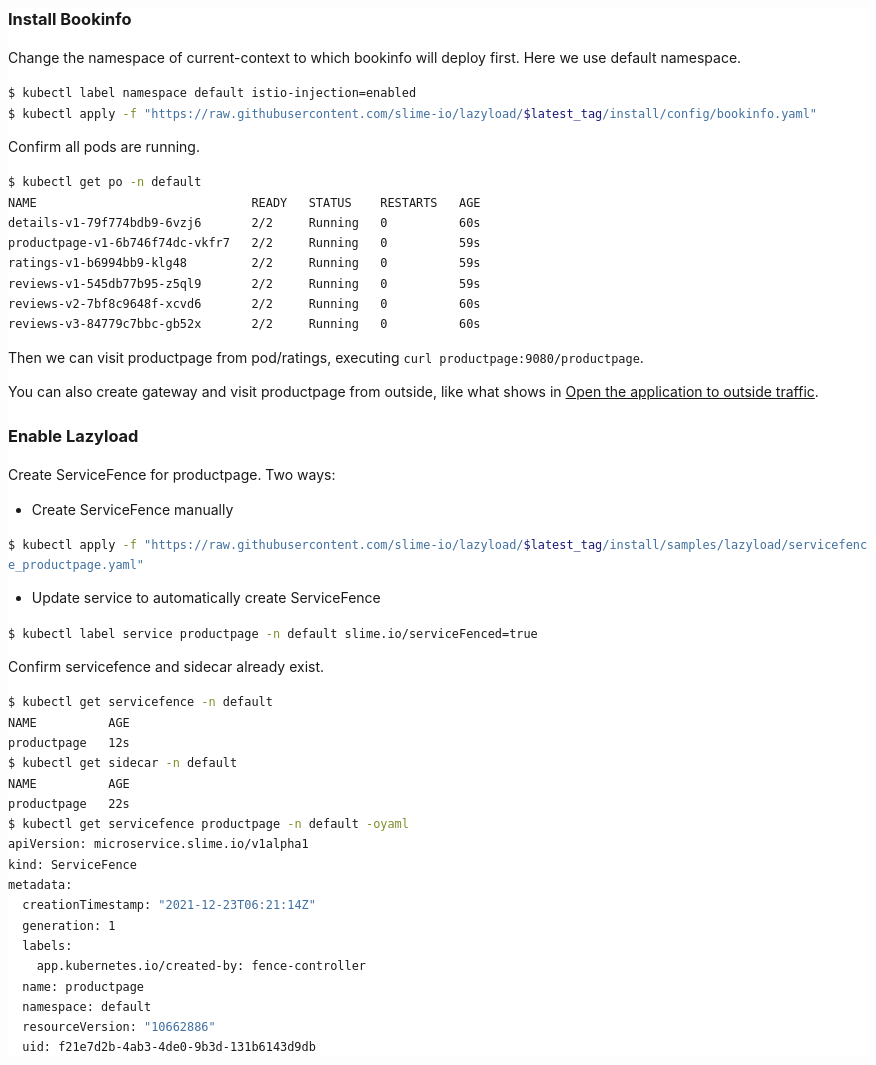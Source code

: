 

### Install Bookinfo

Change the namespace of current-context to which bookinfo will deploy first. Here we use default namespace.

```sh
$ kubectl label namespace default istio-injection=enabled
$ kubectl apply -f "https://raw.githubusercontent.com/slime-io/lazyload/$latest_tag/install/config/bookinfo.yaml"
```

Confirm all pods are running.

```sh
$ kubectl get po -n default
NAME                              READY   STATUS    RESTARTS   AGE
details-v1-79f774bdb9-6vzj6       2/2     Running   0          60s
productpage-v1-6b746f74dc-vkfr7   2/2     Running   0          59s
ratings-v1-b6994bb9-klg48         2/2     Running   0          59s
reviews-v1-545db77b95-z5ql9       2/2     Running   0          59s
reviews-v2-7bf8c9648f-xcvd6       2/2     Running   0          60s
reviews-v3-84779c7bbc-gb52x       2/2     Running   0          60s
```

Then we can visit productpage from pod/ratings, executing `curl productpage:9080/productpage`.

You can also create gateway and visit productpage from outside, like what shows in  [Open the application to outside traffic](https://istio.io/latest/docs/setup/getting-started/#ip).



### Enable Lazyload

Create ServiceFence for productpage. Two ways:

- Create ServiceFence manually

```sh
$ kubectl apply -f "https://raw.githubusercontent.com/slime-io/lazyload/$latest_tag/install/samples/lazyload/servicefence_productpage.yaml"
```

- Update service to automatically create ServiceFence

```sh
$ kubectl label service productpage -n default slime.io/serviceFenced=true
```



Confirm servicefence and sidecar already exist.

```sh
$ kubectl get servicefence -n default
NAME          AGE
productpage   12s
$ kubectl get sidecar -n default
NAME          AGE
productpage   22s
$ kubectl get servicefence productpage -n default -oyaml
apiVersion: microservice.slime.io/v1alpha1
kind: ServiceFence
metadata:
  creationTimestamp: "2021-12-23T06:21:14Z"
  generation: 1
  labels:
    app.kubernetes.io/created-by: fence-controller
  name: productpage
  namespace: default
  resourceVersion: "10662886"
  uid: f21e7d2b-4ab3-4de0-9b3d-131b6143d9db
```